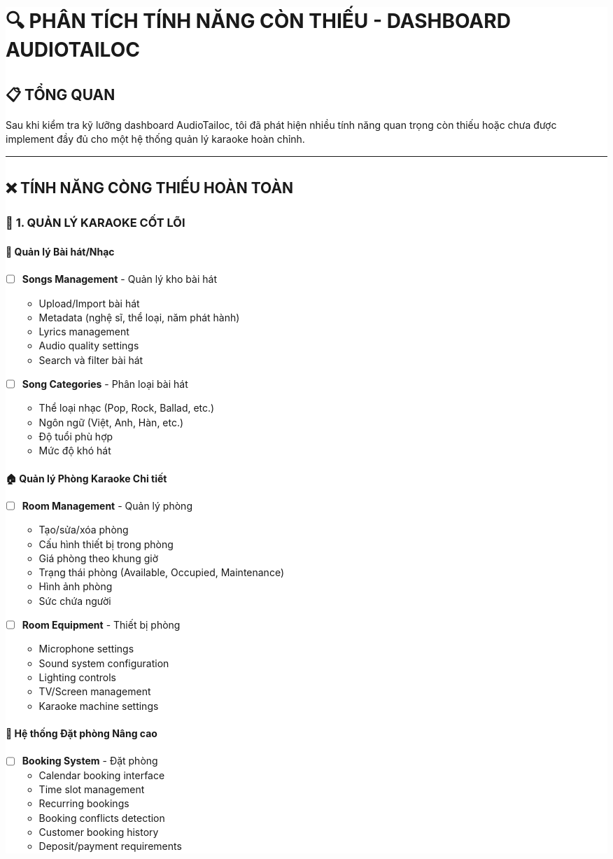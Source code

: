 # 🔍 PHÂN TÍCH TÍNH NĂNG CÒN THIẾU - DASHBOARD AUDIOTAILOC

## 📋 TỔNG QUAN

Sau khi kiểm tra kỹ lưỡng dashboard AudioTailoc, tôi đã phát hiện nhiều tính năng quan trọng còn thiếu hoặc chưa được implement đầy đủ cho một hệ thống quản lý karaoke hoàn chỉnh.

---

## ❌ TÍNH NĂNG CÒNG THIẾU HOÀN TOÀN

### 🎤 **1. QUẢN LÝ KARAOKE CỐT LÕI**

#### 🎵 **Quản lý Bài hát/Nhạc**
- [ ] **Songs Management** - Quản lý kho bài hát
  - Upload/Import bài hát
  - Metadata (nghệ sĩ, thể loại, năm phát hành)
  - Lyrics management
  - Audio quality settings
  - Search và filter bài hát

- [ ] **Song Categories** - Phân loại bài hát
  - Thể loại nhạc (Pop, Rock, Ballad, etc.)
  - Ngôn ngữ (Việt, Anh, Hàn, etc.)
  - Độ tuổi phù hợp
  - Mức độ khó hát

#### 🏠 **Quản lý Phòng Karaoke Chi tiết**
- [ ] **Room Management** - Quản lý phòng
  - Tạo/sửa/xóa phòng
  - Cấu hình thiết bị trong phòng
  - Giá phòng theo khung giờ
  - Trạng thái phòng (Available, Occupied, Maintenance)
  - Hình ảnh phòng
  - Sức chứa người

- [ ] **Room Equipment** - Thiết bị phòng
  - Microphone settings
  - Sound system configuration
  - Lighting controls
  - TV/Screen management
  - Karaoke machine settings

#### 📅 **Hệ thống Đặt phòng Nâng cao**
- [ ] **Booking System** - Đặt phòng
  - Calendar booking interface
  - Time slot management
  - Recurring bookings
  - Booking conflicts detection
  - Customer booking history
  - Deposit/payment requirements
